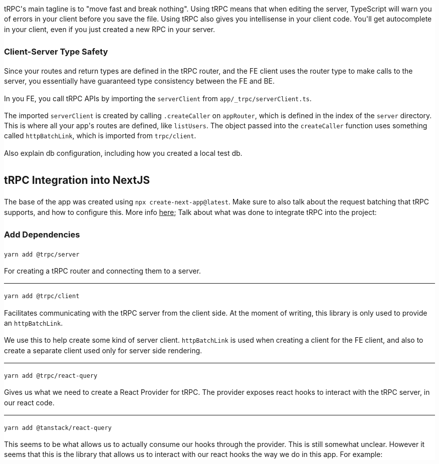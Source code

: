 tRPC's main tagline is to "move fast and break nothing".
Using tRPC means that when editing the server, TypeScript will warn you of errors in your client before you save the file.
Using tRPC also gives you intellisense in your client code. You'll get autocomplete in your client, even if you just created a new RPC in your server.

### Client-Server Type Safety

Since your routes and return types are defined in the tRPC router, and the FE client
uses the router type to make calls to the server, you essentially have guaranteed type consistency between the FE and BE.

In you FE, you call tRPC APIs by importing the `serverClient` from `app/_trpc/serverClient.ts`.

The imported `serverClient` is created by calling `.createCaller` on `appRouter`, which is defined in the index of the `server` directory. This is where all your app's routes are defined, like `listUsers`. The object passed into the `createCaller` function uses something called `httpBatchLink`, which is imported from `trpc/client`.

Also explain db configuration, including how you created a local test db.

## tRPC Integration into NextJS

The base of the app was created using `npx create-next-app@latest`.
Make sure to also talk about the request batching that tRPC supports, and how to configure this. More info [here](https://youtu.be/XY8zyvxFvqM?si=1ROQczpToGoapuqC&t=568);
Talk about what was done to integrate tRPC into the project:

### Add Dependencies

`yarn add @trpc/server`

For creating a tRPC router and connecting them to a server.

---

`yarn add @trpc/client`

Facilitates communicating with the tRPC server from the client side.
At the moment of writing, this library is only used to provide an `httpBatchLink`.

We use this to help create some kind of server client.
`httpBatchLink` is used when creating a client for the FE client, and also to create a separate client used only for server side rendering.

---

`yarn add @trpc/react-query`

Gives us what we need to create a React Provider for tRPC. The provider exposes react hooks to interact with the tRPC server, in our react code.

---

`yarn add @tanstack/react-query`

This seems to be what allows us to actually consume our hooks through the provider. This is still somewhat unclear.
However it seems that this is the library that allows us to interact with our react hooks the way we do in this app. For example:
